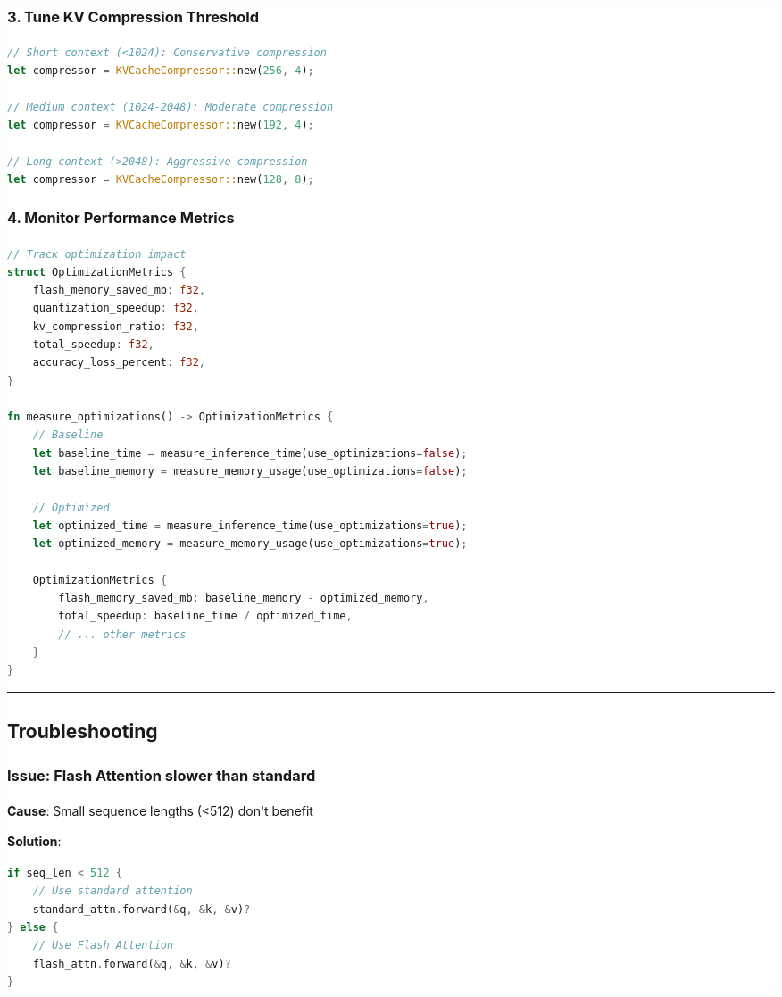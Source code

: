 ### 3. Tune KV Compression Threshold

```rust
// Short context (<1024): Conservative compression
let compressor = KVCacheCompressor::new(256, 4);

// Medium context (1024-2048): Moderate compression
let compressor = KVCacheCompressor::new(192, 4);

// Long context (>2048): Aggressive compression
let compressor = KVCacheCompressor::new(128, 8);
```

### 4. Monitor Performance Metrics

```rust
// Track optimization impact
struct OptimizationMetrics {
    flash_memory_saved_mb: f32,
    quantization_speedup: f32,
    kv_compression_ratio: f32,
    total_speedup: f32,
    accuracy_loss_percent: f32,
}

fn measure_optimizations() -> OptimizationMetrics {
    // Baseline
    let baseline_time = measure_inference_time(use_optimizations=false);
    let baseline_memory = measure_memory_usage(use_optimizations=false);

    // Optimized
    let optimized_time = measure_inference_time(use_optimizations=true);
    let optimized_memory = measure_memory_usage(use_optimizations=true);

    OptimizationMetrics {
        flash_memory_saved_mb: baseline_memory - optimized_memory,
        total_speedup: baseline_time / optimized_time,
        // ... other metrics
    }
}
```

---

## Troubleshooting

### Issue: Flash Attention slower than standard

**Cause**: Small sequence lengths (<512) don't benefit

**Solution**:
```rust
if seq_len < 512 {
    // Use standard attention
    standard_attn.forward(&q, &k, &v)?
} else {
    // Use Flash Attention
    flash_attn.forward(&q, &k, &v)?
}
```
